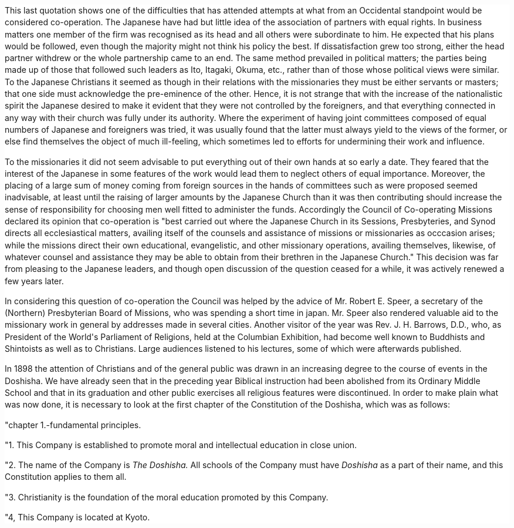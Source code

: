 This last quotation shows one of the difficulties that has attended attempts at what from an Occidental standpoint would be considered co-operation. The Japanese have had but little idea of the association of partners with equal rights. In business matters one member of the firm was recognised as its head and all others were subordinate to him. He expected that his plans would be followed, even though the majority might not think his policy the best. If dissatisfaction grew too strong, either the head partner withdrew or the whole partnership came to an end. The same method prevailed in political matters; the parties being made up of those that followed such leaders as Ito, Itagaki, Okuma, etc., rather than of those whose political views were similar. To the Japanese Christians it seemed as though in their relations with the missionaries they must be either servants or masters; that one side must acknowledge the pre-eminence of the other. Hence, it is not strange that with the increase of the nationalistic spirit the Japanese desired to make it evident that they were not controlled by the foreigners, and that everything connected in any way with their church was fully under its authority. Where the experiment of having joint committees composed of equal numbers of Japanese and foreigners was tried, it was usually found that the latter must always yield to the views of the former, or else find themselves the object of much ill-feeling, which sometimes led to efforts for undermining their work and influence.

To the missionaries it did not seem advisable to put everything out of their own hands at so early a date. They feared that the interest of the Japanese in some features of the work would lead them to neglect others of equal importance. Moreover, the placing of a large sum of money coming from foreign sources in the hands of committees such as were proposed seemed inadvisable, at least until the raising of larger amounts by the Japanese Church than it was then contributing should increase the sense of responsibility for choosing men well fitted to administer the funds. Accordingly the Council of Co-operating Missions declared its opinion that co-operation is "best carried out where the Japanese Church in its Sessions, Presbyteries, and Synod directs all ecclesiastical matters, availing itself of the counsels and assistance of missions or missionaries as occcasion arises; while the missions direct their own educational, evangelistic, and other missionary operations, availing themselves, likewise, of whatever counsel and assistance they may be able to obtain from their brethren in the Japanese Church." This decision was far from pleasing to the Japanese leaders, and though open discussion of the question ceased for a while, it was actively renewed a few years later.

In considering this question of co-operation the Council was helped by the advice of Mr. Robert E. Speer, a secretary of the \(Northern\) Presbyterian Board of Missions, who was spending a short time in japan. Mr. Speer also rendered valuable aid to the missionary work in general by addresses made in several cities. Another visitor of the year was Rev. J. H. Barrows, D.D., who, as President of the World's Parliament of Religions, held at the Columbian Exhibition, had become well known to Buddhists and Shintoists as well as to Christians. Large audiences listened to his lectures, some of which were afterwards published.

In 1898 the attention of Christians and of the general public was drawn in an increasing degree to the course of events in the Doshisha. We have already seen that in the preceding year Biblical instruction had been abolished from its Ordinary Middle School and that in its graduation and other public exercises all religious features were discontinued. In order to make plain what was now done, it is necessary to look at the first chapter of the Constitution of the Doshisha, which was as follows:

"chapter 1.-fundamental principles.

"1. This Company is established to promote moral and intellectual education in close union.

"2. The name of the Company is *The Doshisha.* All schools of the Company must have *Doshisha* as a part of their name, and this Constitution applies to them all.

"3. Christianity is the foundation of the moral education promoted by this Company.

"4, This Company is located at Kyoto.

